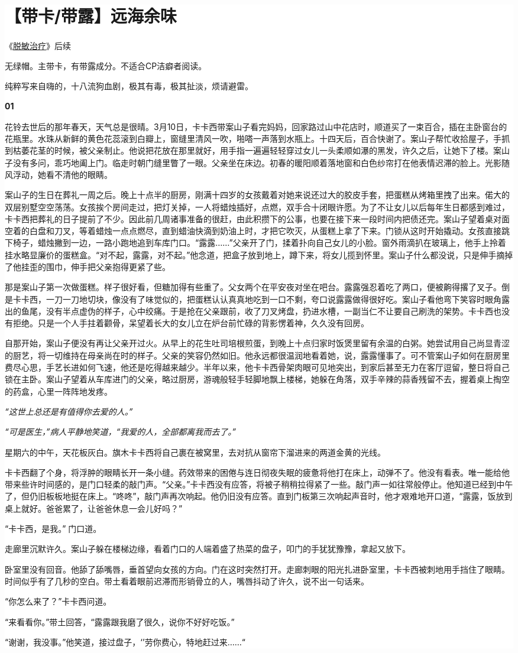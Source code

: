 # 【带卡/带露】远海余味



《[脱敏治疗](https://www.archiveofourown.org/works/18961486)》后续

无绿帽。主带卡，有带露成分。不适合CP洁癖者阅读。

纯粹写来自嗨的，十八流狗血剧，极其有毒，极其扯淡，烦请避雷。





**01**



花铃去世后的那年春天，天气总是很晴。3月10日，卡卡西带案山子看完妈妈，回家路过山中花店时，顺道买了一束百合，插在主卧窗台的花瓶里。水珠从新鲜的黄色花蕊滚到白瓣上，窗缝里清风一吹，啪嗒一声落到水瓶上。十四天后，百合快谢了。案山子帮忙收拾屋子，手抓到枯萎花茎的时候，被父亲制止。他说把花放在那里就好，用手指一遍遍轻轻穿过女儿一头柔顺如瀑的黑发，许久之后，让她下了楼。案山子没有多问，乖巧地阖上门。临走时朝门缝里瞥了一眼。父亲坐在床边。初春的暖阳顺着落地窗和白色纱帘打在他表情迟滞的脸上。光影随风浮动，她看不清他的眼睛。



案山子的生日在葬礼一周之后。晚上十点半的厨房，刚满十四岁的女孩戴着对她来说还过大的胶皮手套，把蛋糕从烤箱里拽了出来。偌大的双层别墅空空荡荡。女孩挨个房间走过，把灯关掉，一人将蜡烛插好，点燃，双手合十闭眼许愿。为了不让女儿以后每年生日都感到难过，卡卡西把葬礼的日子提前了不少。因此前几周诸事准备的很赶，由此积攒下的公事，也要在接下来一段时间内把债还完。案山子望着桌对面空着的白盘和刀叉，等着蜡烛一点点燃尽，直到蜡油快滴到奶油上时，才把它吹灭，从蛋糕上拿了下来。门锁从这时开始撬动。女孩直接跳下椅子，蜡烛撇到一边，一路小跑地追到车库门口。“露露……”父亲开了门，揉着扑向自己女儿的小脸。窗外雨滴扒在玻璃上，他手上拎着挂水略显廉价的蛋糕盒。“对不起，露露，对不起。”他念道，把盒子放到地上，蹲下来，将女儿揽到怀里。案山子什么都没说，只是伸手摘掉了他挂歪的围巾，伸手把父亲抱得更紧了些。

那是案山子第一次做蛋糕。样子很好看，但糖加得有些重了。父女两个在平安夜对坐在吧台。露露强忍着吃了两口，便被齁得撂了叉子。倒是卡卡西，一刀一刀地切块，像没有了味觉似的，把蛋糕认认真真地吃到一口不剩，夸口说露露做得很好吃。案山子看他弯下笑容时眼角露出的鱼尾，没有半点虚伪的样子，心中绞痛。于是抢在父亲跟前，收了刀叉烤盘，扔进水槽，一副当仁不让要自己刷洗的架势。卡卡西也没有拒绝。只是一个人手拄着颧骨，呆望着长大的女儿立在炉台前忙碌的背影愣着神，久久没有回房。



自那开始，案山子便没有再让父亲开过火。从早上的花生吐司培根煎蛋，到晚上十点归家时饭煲里留有余温的白粥。她尝试用自己尚显青涩的厨艺，将一切维持在母亲尚在时的样子。父亲的笑容仍然如旧。他永远都很温润地看着她，说，露露懂事了。可不管案山子如何在厨房里费尽心思，手艺长进如何飞速，他还是吃得越来越少。半年以来，他卡卡西骨架肉眼可见地突出，到家后甚至无力在客厅逗留，整日将自己锁在主卧。案山子望着从车库进门的父亲，略过厨房，游魂般轻手轻脚地飘上楼梯，她躲在角落，双手辛辣的蒜香残留不去，握着桌上掏空的药盒，心里一阵阵地发疼。



*“这世上总还是有值得你去爱的人。”*

*“可是医生，”病人平静地笑道，“我爱的人，全部都离我而去了。”*



星期六的中午，天花板灰白。旗木卡卡西将自己裹在被窝里，去对抗从窗帘下溜进来的两道金黄的光线。

卡卡西翻了个身，将浮肿的眼睛长开一条小缝。药效带来的困倦与连日彻夜失眠的疲惫将他打在床上，动弹不了。他没有看表。唯一能给他带来些许时间感的，是门口轻柔的敲门声。“父亲。”卡卡西没有应答，将被子稍稍拉得紧了一些。敲门声一如往常般停止。他知道已经到中午了，但仍旧板板地挺在床上。“咚咚”，敲门声再次响起。他仍旧没有应答。直到门板第三次响起声音时，他才艰难地开口道，“露露，饭放到桌上就好。爸爸累了，让爸爸休息一会儿好吗？”

“卡卡西，是我。” 门口道。

走廊里沉默许久。案山子躲在楼梯边缘，看着门口的人端着盛了热菜的盘子，叩门的手犹犹豫豫，拿起又放下。

卧室里没有回音。他舔了舔嘴唇，垂首望向女孩的方向。门在这时突然打开。走廊刺眼的阳光扎进卧室里，卡卡西被刺地用手挡住了眼睛。时间似乎有了几秒的空白。带土看着眼前迟滞而形销骨立的人，嘴唇抖动了许久，说不出一句话来。

“你怎么来了？”卡卡西问道。

“来看看你。”带土回答，“露露跟我磨了很久，说你不好好吃饭。”

“谢谢，我没事。”他笑道，接过盘子，‘’劳你费心，特地赶过来……“
